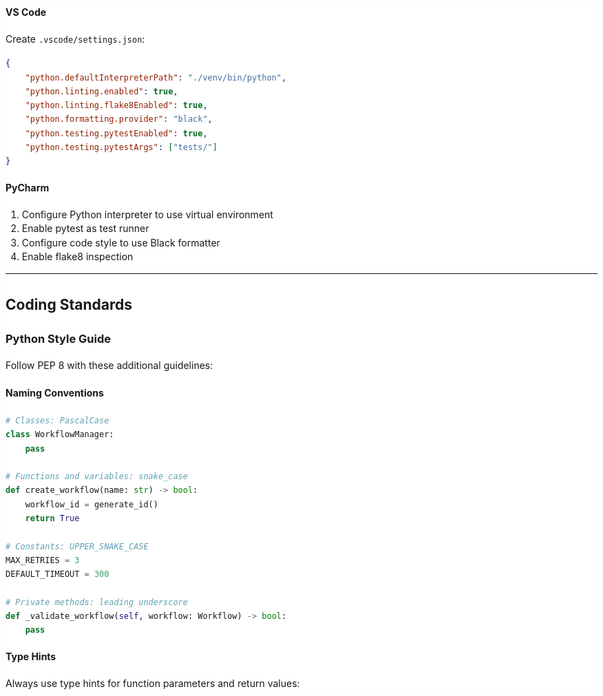 #### VS Code

Create `.vscode/settings.json`:

```json
{
    "python.defaultInterpreterPath": "./venv/bin/python",
    "python.linting.enabled": true,
    "python.linting.flake8Enabled": true,
    "python.formatting.provider": "black",
    "python.testing.pytestEnabled": true,
    "python.testing.pytestArgs": ["tests/"]
}
```

#### PyCharm

1. Configure Python interpreter to use virtual environment
2. Enable pytest as test runner
3. Configure code style to use Black formatter
4. Enable flake8 inspection

---

## Coding Standards

### Python Style Guide

Follow PEP 8 with these additional guidelines:

#### Naming Conventions

```python
# Classes: PascalCase
class WorkflowManager:
    pass

# Functions and variables: snake_case
def create_workflow(name: str) -> bool:
    workflow_id = generate_id()
    return True

# Constants: UPPER_SNAKE_CASE
MAX_RETRIES = 3
DEFAULT_TIMEOUT = 300

# Private methods: leading underscore
def _validate_workflow(self, workflow: Workflow) -> bool:
    pass
```

#### Type Hints

Always use type hints for function parameters and return values:
